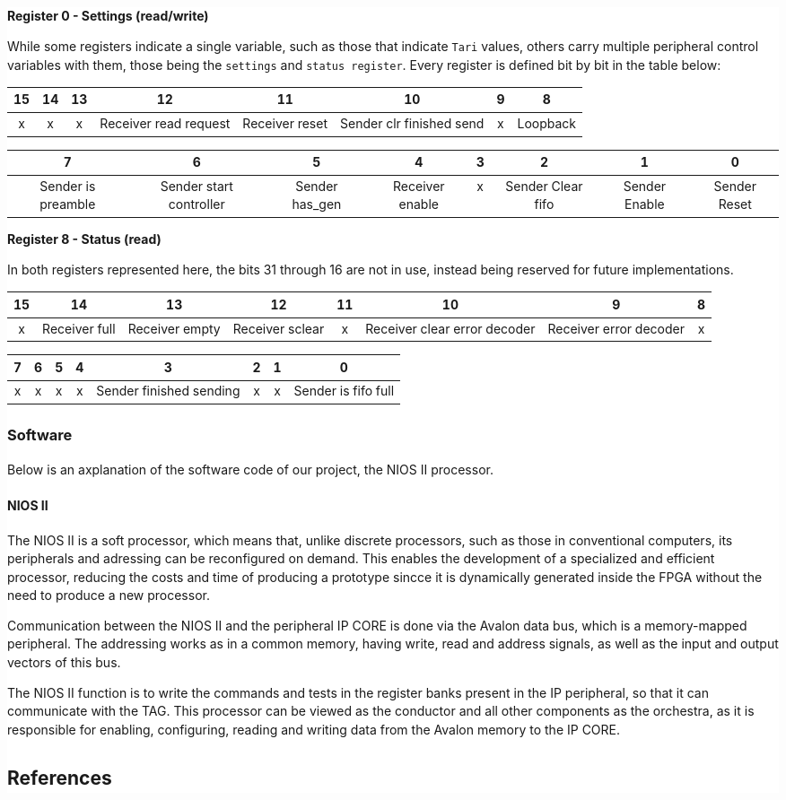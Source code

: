 **Register 0 - Settings (read/write)**

While some registers indicate a single variable, such as those that indicate `Tari` values, others carry multiple peripheral control variables with them, those being the `settings` and `status register`. Every register is defined bit by bit in the table below:

|         15         |            14           |       13       |           12          |       11       |            10            |        9       |       8      |
|:------------------:|:-----------------------:|:--------------:|:---------------------:|:--------------:|:------------------------:|:--------------:|:------------:|
|          x         |            x            |        x       | Receiver read request | Receiver reset | Sender clr finished send |        x       |   Loopback   |


|          7         |            6            |        5       |           4           |        3       |             2            |        1       |       0      |
|:------------------:|:-----------------------:|:--------------:|:---------------------:|:--------------:|:------------------------:|:--------------:|:------------:|
| Sender is preamble | Sender start controller | Sender has_gen |    Receiver enable    |        x       |     Sender Clear fifo    | Sender  Enable | Sender Reset |

**Register 8 - Status (read)**

In both registers represented here, the bits 31 through 16 are not in use, instead being reserved for future implementations.

| 15 |       14      |       13       |        12       |            11           |              10             |            9           |          8          |
|:--:|:-------------:|:--------------:|:---------------:|:-----------------------:|:---------------------------:|:----------------------:|:-------------------:|
|  x | Receiver full | Receiver empty | Receiver sclear |            x            | Receiver clear error decoder| Receiver error decoder |          x          |


|  7 |       6       |        5       |        4        |            3            |              2              |            1           |          0          |
|:--:|:-------------:|:--------------:|:---------------:|:-----------------------:|:---------------------------:|:----------------------:|:-------------------:|
|  x |       x       |        x       |        x        | Sender finished sending |              x              |            x           | Sender is fifo full |

### Software

Below is an axplanation of the software code of our project, the NIOS II processor.

#### NIOS II

The NIOS II is a soft processor, which means that, unlike discrete processors, such as those in conventional computers, its peripherals and adressing can be reconfigured on demand. This enables the development of a specialized and efficient processor, reducing the costs and time of producing a prototype sincce it is dynamically generated inside the FPGA without the need to produce a new processor.

Communication between the NIOS II and the peripheral IP CORE is done via the Avalon data bus, which is a memory-mapped peripheral. The addressing works as in a common memory, having write, read and address signals, as well as the input and output vectors of this bus.

The NIOS II function is to write the commands and tests in the register banks present in the IP peripheral, so that it can communicate with the TAG. This processor can be viewed as the conductor and all other components as the orchestra, as it is responsible for enabling, configuring, reading and writing data from the Avalon memory to the IP CORE.

## References
